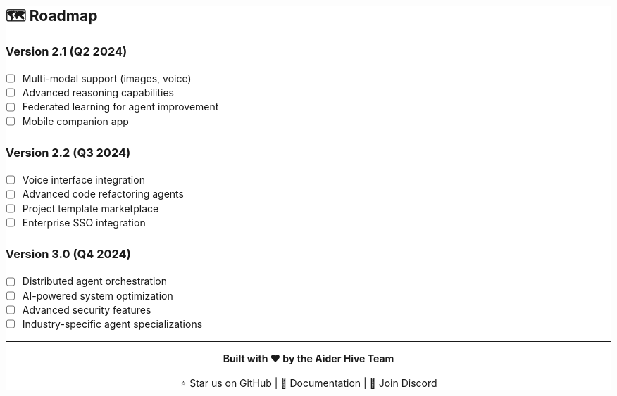 ## 🗺️ Roadmap

### Version 2.1 (Q2 2024)
- [ ] Multi-modal support (images, voice)
- [ ] Advanced reasoning capabilities
- [ ] Federated learning for agent improvement
- [ ] Mobile companion app

### Version 2.2 (Q3 2024)
- [ ] Voice interface integration
- [ ] Advanced code refactoring agents
- [ ] Project template marketplace
- [ ] Enterprise SSO integration

### Version 3.0 (Q4 2024)
- [ ] Distributed agent orchestration
- [ ] AI-powered system optimization
- [ ] Advanced security features
- [ ] Industry-specific agent specializations

---

<div align="center">

**Built with ❤️ by the Aider Hive Team**

[⭐ Star us on GitHub](https://github.com/your-username/void-basic) | [📖 Documentation](https://docs.aider-hive.com) | [💬 Join Discord](https://discord.gg/aider-hive)

</div>